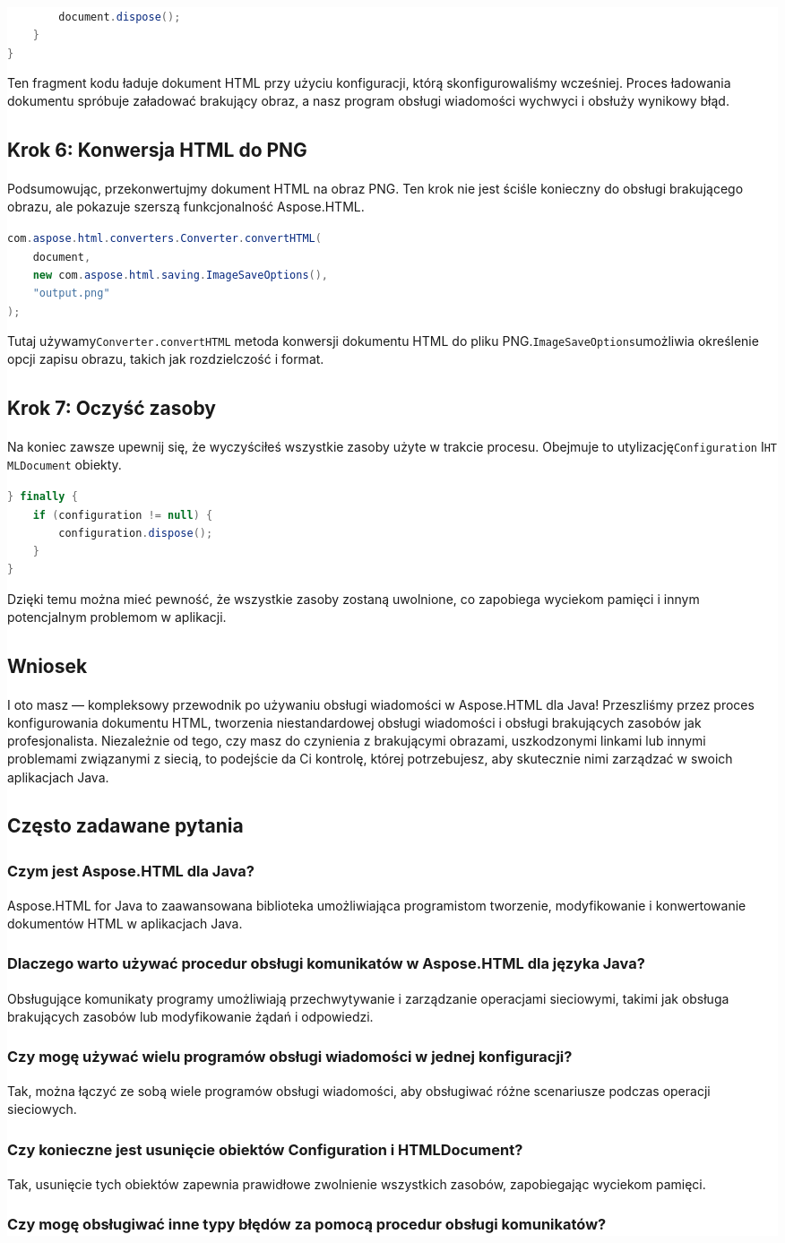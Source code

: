 ```java
        document.dispose();
    }
}
```
Ten fragment kodu ładuje dokument HTML przy użyciu konfiguracji, którą skonfigurowaliśmy wcześniej. Proces ładowania dokumentu spróbuje załadować brakujący obraz, a nasz program obsługi wiadomości wychwyci i obsłuży wynikowy błąd.
## Krok 6: Konwersja HTML do PNG
Podsumowując, przekonwertujmy dokument HTML na obraz PNG. Ten krok nie jest ściśle konieczny do obsługi brakującego obrazu, ale pokazuje szerszą funkcjonalność Aspose.HTML.
```java
com.aspose.html.converters.Converter.convertHTML(
    document,
    new com.aspose.html.saving.ImageSaveOptions(),
    "output.png"
);
```
 Tutaj używamy`Converter.convertHTML` metoda konwersji dokumentu HTML do pliku PNG.`ImageSaveOptions`umożliwia określenie opcji zapisu obrazu, takich jak rozdzielczość i format.
## Krok 7: Oczyść zasoby
 Na koniec zawsze upewnij się, że wyczyściłeś wszystkie zasoby użyte w trakcie procesu. Obejmuje to utylizację`Configuration` I`HTMLDocument` obiekty.
```java
} finally {
    if (configuration != null) {
        configuration.dispose();
    }
}
```
Dzięki temu można mieć pewność, że wszystkie zasoby zostaną uwolnione, co zapobiega wyciekom pamięci i innym potencjalnym problemom w aplikacji.

## Wniosek
I oto masz — kompleksowy przewodnik po używaniu obsługi wiadomości w Aspose.HTML dla Java! Przeszliśmy przez proces konfigurowania dokumentu HTML, tworzenia niestandardowej obsługi wiadomości i obsługi brakujących zasobów jak profesjonalista. Niezależnie od tego, czy masz do czynienia z brakującymi obrazami, uszkodzonymi linkami lub innymi problemami związanymi z siecią, to podejście da Ci kontrolę, której potrzebujesz, aby skutecznie nimi zarządzać w swoich aplikacjach Java.

## Często zadawane pytania
### Czym jest Aspose.HTML dla Java?
Aspose.HTML for Java to zaawansowana biblioteka umożliwiająca programistom tworzenie, modyfikowanie i konwertowanie dokumentów HTML w aplikacjach Java.
### Dlaczego warto używać procedur obsługi komunikatów w Aspose.HTML dla języka Java?
Obsługujące komunikaty programy umożliwiają przechwytywanie i zarządzanie operacjami sieciowymi, takimi jak obsługa brakujących zasobów lub modyfikowanie żądań i odpowiedzi.
### Czy mogę używać wielu programów obsługi wiadomości w jednej konfiguracji?
Tak, można łączyć ze sobą wiele programów obsługi wiadomości, aby obsługiwać różne scenariusze podczas operacji sieciowych.
### Czy konieczne jest usunięcie obiektów Configuration i HTMLDocument?
Tak, usunięcie tych obiektów zapewnia prawidłowe zwolnienie wszystkich zasobów, zapobiegając wyciekom pamięci.
### Czy mogę obsługiwać inne typy błędów za pomocą procedur obsługi komunikatów?